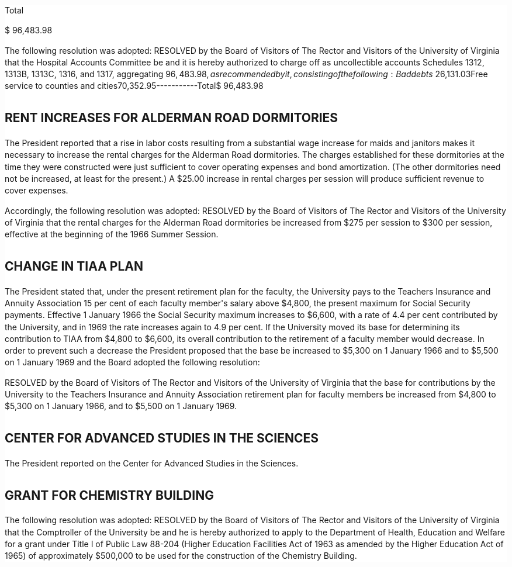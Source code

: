 Total

$ 96,483.98

The following resolution was adopted: RESOLVED by the Board of Visitors of The Rector and Visitors of the University of Virginia that the Hospital Accounts Committee be and it is hereby authorized to charge off as uncollectible accounts Schedules 1312, 1313B, 1313C, 1316, and 1317, aggregating $96,483.98, as recommended by it, consisting of the following: Bad debts$ 26,131.03Free service to counties and cities70,352.95-----------Total$ 96,483.98

RENT INCREASES FOR ALDERMAN ROAD DORMITORIES
--------------------------------------------

The President reported that a rise in labor costs resulting from a substantial wage increase for maids and janitors makes it necessary to increase the rental charges for the Alderman Road dormitories. The charges established for these dormitories at the time they were constructed were just sufficient to cover operating expenses and bond amortization. (The other dormitories need not be increased, at least for the present.) A $25.00 increase in rental charges per session will produce sufficient revenue to cover expenses.

Accordingly, the following resolution was adopted: RESOLVED by the Board of Visitors of The Rector and Visitors of the University of Virginia that the rental charges for the Alderman Road dormitories be increased from $275 per session to $300 per session, effective at the beginning of the 1966 Summer Session.

CHANGE IN TIAA PLAN
-------------------

The President stated that, under the present retirement plan for the faculty, the University pays to the Teachers Insurance and Annuity Association 15 per cent of each faculty member's salary above $4,800, the present maximum for Social Security payments. Effective 1 January 1966 the Social Security maximum increases to $6,600, with a rate of 4.4 per cent contributed by the University, and in 1969 the rate increases again to 4.9 per cent. If the University moved its base for determining its contribution to TIAA from $4,800 to $6,600, its overall contribution to the retirement of a faculty member would decrease. In order to prevent such a decrease the President proposed that the base be increased to $5,300 on 1 January 1966 and to $5,500 on 1 January 1969 and the Board adopted the following resolution:

RESOLVED by the Board of Visitors of The Rector and Visitors of the University of Virginia that the base for contributions by the University to the Teachers Insurance and Annuity Association retirement plan for faculty members be increased from $4,800 to $5,300 on 1 January 1966, and to $5,500 on 1 January 1969.

CENTER FOR ADVANCED STUDIES IN THE SCIENCES
-------------------------------------------

The President reported on the Center for Advanced Studies in the Sciences.

GRANT FOR CHEMISTRY BUILDING
----------------------------

The following resolution was adopted: RESOLVED by the Board of Visitors of The Rector and Visitors of the University of Virginia that the Comptroller of the University be and he is hereby authorized to apply to the Department of Health, Education and Welfare for a grant under Title I of Public Law 88-204 (Higher Education Facilities Act of 1963 as amended by the Higher Education Act of 1965) of approximately $500,000 to be used for the construction of the Chemistry Building.
